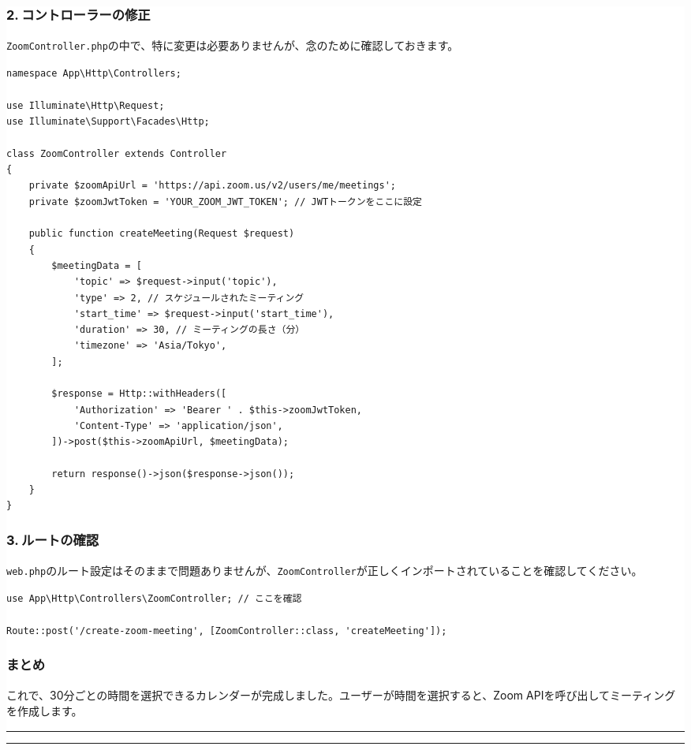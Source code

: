 ### 2. コントローラーの修正

`ZoomController.php`の中で、特に変更は必要ありませんが、念のために確認しておきます。

```php:app/Http/Controllers/ZoomController.php
namespace App\Http\Controllers;

use Illuminate\Http\Request;
use Illuminate\Support\Facades\Http;

class ZoomController extends Controller
{
    private $zoomApiUrl = 'https://api.zoom.us/v2/users/me/meetings';
    private $zoomJwtToken = 'YOUR_ZOOM_JWT_TOKEN'; // JWTトークンをここに設定

    public function createMeeting(Request $request)
    {
        $meetingData = [
            'topic' => $request->input('topic'),
            'type' => 2, // スケジュールされたミーティング
            'start_time' => $request->input('start_time'),
            'duration' => 30, // ミーティングの長さ（分）
            'timezone' => 'Asia/Tokyo',
        ];

        $response = Http::withHeaders([
            'Authorization' => 'Bearer ' . $this->zoomJwtToken,
            'Content-Type' => 'application/json',
        ])->post($this->zoomApiUrl, $meetingData);

        return response()->json($response->json());
    }
}
```

### 3. ルートの確認

`web.php`のルート設定はそのままで問題ありませんが、`ZoomController`が正しくインポートされていることを確認してください。

```php:routes/web.php
use App\Http\Controllers\ZoomController; // ここを確認

Route::post('/create-zoom-meeting', [ZoomController::class, 'createMeeting']);
```

### まとめ

これで、30分ごとの時間を選択できるカレンダーが完成しました。ユーザーが時間を選択すると、Zoom APIを呼び出してミーティングを作成します。

---



---

